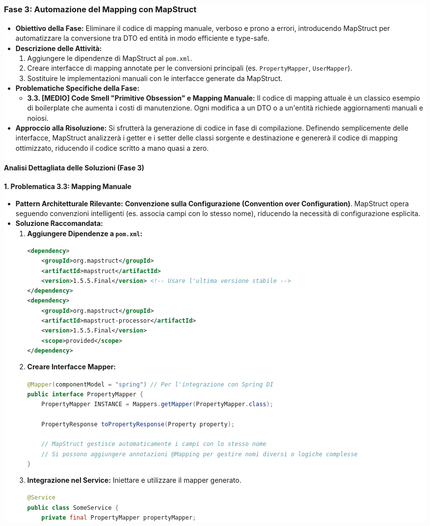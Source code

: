 ### **Fase 3: Automazione del Mapping con MapStruct**

*   **Obiettivo della Fase:** Eliminare il codice di mapping manuale, verboso e prono a errori, introducendo MapStruct per automatizzare la conversione tra DTO ed entità in modo efficiente e type-safe.
*   **Descrizione delle Attività:**
    1.  Aggiungere le dipendenze di MapStruct al `pom.xml`.
    2.  Creare interfacce di mapping annotate per le conversioni principali (es. `PropertyMapper`, `UserMapper`).
    3.  Sostituire le implementazioni manuali con le interfacce generate da MapStruct.
*   **Problematiche Specifiche della Fase:**
    *   **3.3. [MEDIO] Code Smell "Primitive Obsession" e Mapping Manuale:** Il codice di mapping attuale è un classico esempio di boilerplate che aumenta i costi di manutenzione. Ogni modifica a un DTO o a un'entità richiede aggiornamenti manuali e noiosi.
*   **Approccio alla Risoluzione:** Si sfrutterà la generazione di codice in fase di compilazione. Definendo semplicemente delle interfacce, MapStruct analizzerà i getter e i setter delle classi sorgente e destinazione e genererà il codice di mapping ottimizzato, riducendo il codice scritto a mano quasi a zero.

#### **Analisi Dettagliata delle Soluzioni (Fase 3)**

**1. Problematica 3.3: Mapping Manuale**

*   **Pattern Architetturale Rilevante:** **Convenzione sulla Configurazione (Convention over Configuration)**. MapStruct opera seguendo convenzioni intelligenti (es. associa campi con lo stesso nome), riducendo la necessità di configurazione esplicita.
*   **Soluzione Raccomandata:**
    1.  **Aggiungere Dipendenze a `pom.xml`:**
        ```xml
        <dependency>
            <groupId>org.mapstruct</groupId>
            <artifactId>mapstruct</artifactId>
            <version>1.5.5.Final</version> <!-- Usare l'ultima versione stabile -->
        </dependency>
        <dependency>
            <groupId>org.mapstruct</groupId>
            <artifactId>mapstruct-processor</artifactId>
            <version>1.5.5.Final</version>
            <scope>provided</scope>
        </dependency>
        ```
    2.  **Creare Interfacce Mapper:**
        ```java
        @Mapper(componentModel = "spring") // Per l'integrazione con Spring DI
        public interface PropertyMapper {
            PropertyMapper INSTANCE = Mappers.getMapper(PropertyMapper.class);

            PropertyResponse toPropertyResponse(Property property);
            
            // MapStruct gestisce automaticamente i campi con lo stesso nome
            // Si possono aggiungere annotazioni @Mapping per gestire nomi diversi o logiche complesse
        }
        ```
    3.  **Integrazione nel Service:** Iniettare e utilizzare il mapper generato.
        ```java
        @Service
        public class SomeService {
            private final PropertyMapper propertyMapper;

